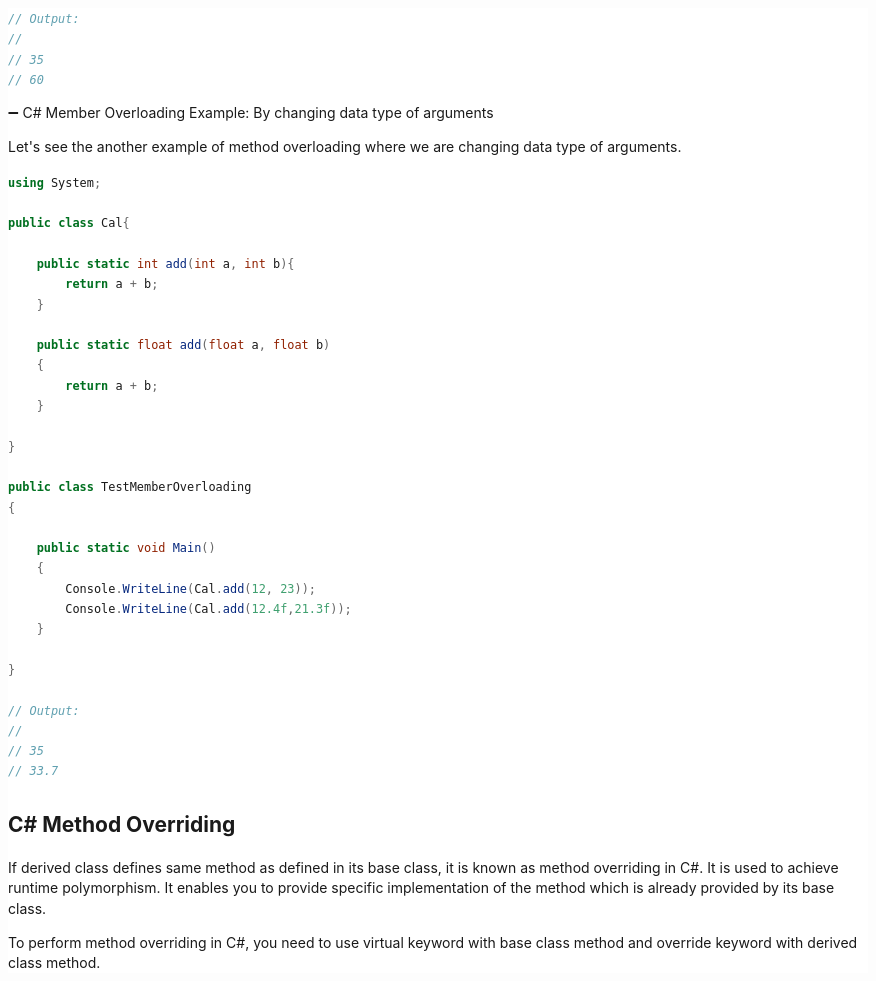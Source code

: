 ```cs
// Output:
// 
// 35
// 60

```
➖ C# Member Overloading Example: By changing data type of arguments

Let's see the another example of method overloading where we are changing data type of arguments.

```cs
using System;  

public class Cal{  

    public static int add(int a, int b){  
        return a + b;  
    }  

    public static float add(float a, float b)  
    {  
        return a + b;  
    }  

}  

public class TestMemberOverloading  
{  

    public static void Main()  
    {  
        Console.WriteLine(Cal.add(12, 23));  
        Console.WriteLine(Cal.add(12.4f,21.3f));  
    }  

}  

// Output:
// 
// 35
// 33.7

```

## C# Method Overriding

If derived class defines same method as defined in its base class, it is known as method overriding in C#. It is used to achieve runtime polymorphism. It enables you to provide specific implementation of the method which is already provided by its base class.

To perform method overriding in C#, you need to use virtual keyword with base class method and override keyword with derived class method.

